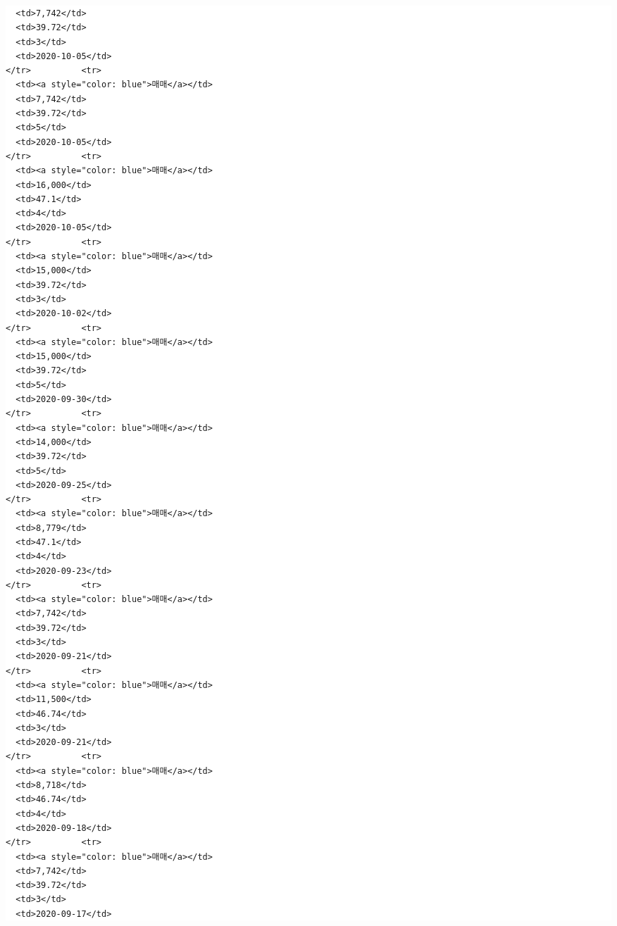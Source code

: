       <td>7,742</td>
      <td>39.72</td>
      <td>3</td>
      <td>2020-10-05</td>
    </tr>          <tr>
      <td><a style="color: blue">매매</a></td>
      <td>7,742</td>
      <td>39.72</td>
      <td>5</td>
      <td>2020-10-05</td>
    </tr>          <tr>
      <td><a style="color: blue">매매</a></td>
      <td>16,000</td>
      <td>47.1</td>
      <td>4</td>
      <td>2020-10-05</td>
    </tr>          <tr>
      <td><a style="color: blue">매매</a></td>
      <td>15,000</td>
      <td>39.72</td>
      <td>3</td>
      <td>2020-10-02</td>
    </tr>          <tr>
      <td><a style="color: blue">매매</a></td>
      <td>15,000</td>
      <td>39.72</td>
      <td>5</td>
      <td>2020-09-30</td>
    </tr>          <tr>
      <td><a style="color: blue">매매</a></td>
      <td>14,000</td>
      <td>39.72</td>
      <td>5</td>
      <td>2020-09-25</td>
    </tr>          <tr>
      <td><a style="color: blue">매매</a></td>
      <td>8,779</td>
      <td>47.1</td>
      <td>4</td>
      <td>2020-09-23</td>
    </tr>          <tr>
      <td><a style="color: blue">매매</a></td>
      <td>7,742</td>
      <td>39.72</td>
      <td>3</td>
      <td>2020-09-21</td>
    </tr>          <tr>
      <td><a style="color: blue">매매</a></td>
      <td>11,500</td>
      <td>46.74</td>
      <td>3</td>
      <td>2020-09-21</td>
    </tr>          <tr>
      <td><a style="color: blue">매매</a></td>
      <td>8,718</td>
      <td>46.74</td>
      <td>4</td>
      <td>2020-09-18</td>
    </tr>          <tr>
      <td><a style="color: blue">매매</a></td>
      <td>7,742</td>
      <td>39.72</td>
      <td>3</td>
      <td>2020-09-17</td>